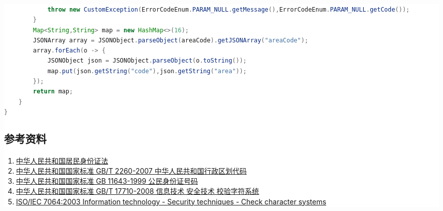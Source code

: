 ```java
            throw new CustomException(ErrorCodeEnum.PARAM_NULL.getMessage(),ErrorCodeEnum.PARAM_NULL.getCode());
        }
        Map<String,String> map = new HashMap<>(16);
        JSONArray array = JSONObject.parseObject(areaCode).getJSONArray("areaCode");
        array.forEach(o -> {
            JSONObject json = JSONObject.parseObject(o.toString());
            map.put(json.getString("code"),json.getString("area"));
        });
        return map;
    }
}
```

## 参考资料

 1. [中华人民共和国居民身份证法](http://www.gov.cn/banshi/2005-08/02/content_19457.htm)
 2. [中华人民共和国国家标准 GB/T 2260-2007 中华人民共和国行政区划代码](http://openstd.samr.gov.cn/bzgk/gb/newGbInfo?hcno=C9C488FD717AFDCD52157F41C3302C6D)
 3. [中华人民共和国国家标准 GB 11643-1999 公民身份证号码](http://www.gb688.cn/bzgk/gb/newGbInfo?hcno=080D6FBF2BB468F9007657F26D60013E)
 4. [中华人民共和国国家标准 GB/T 17710-2008 信息技术 安全技术 校验字符系统](http://www.gb688.cn/bzgk/gb/newGbInfo?hcno=AF0D6B2828F0C88CD9A4A56B1EE7AFCA)
 5. [ISO/IEC 7064:2003 Information technology - Security techniques - Check character systems](https://www.iso.org/standard/31531.html)
